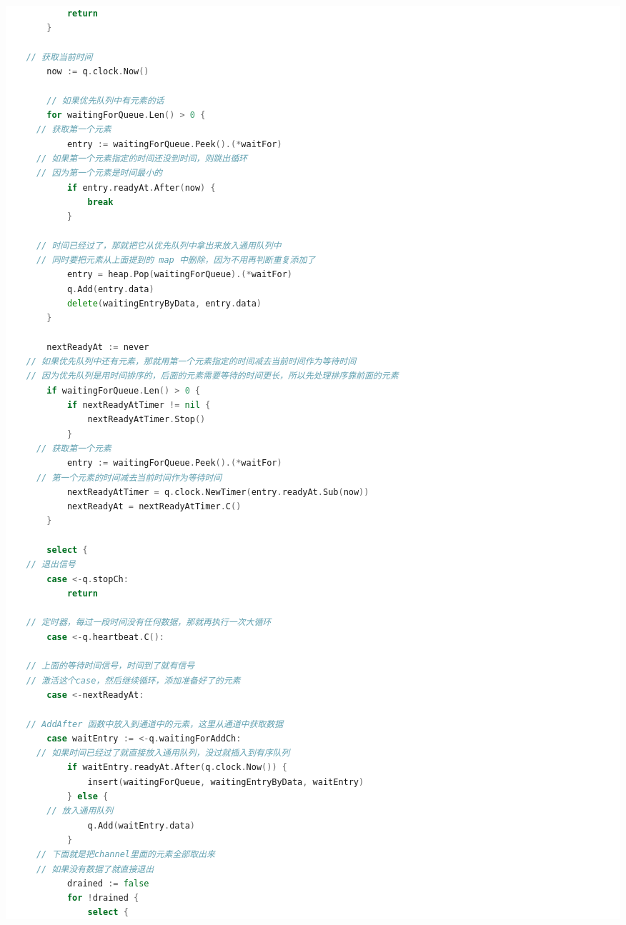 ```go
			return
		}
    
    // 获取当前时间
		now := q.clock.Now()

		// 如果优先队列中有元素的话
		for waitingForQueue.Len() > 0 {
      // 获取第一个元素
			entry := waitingForQueue.Peek().(*waitFor)
      // 如果第一个元素指定的时间还没到时间，则跳出循环
      // 因为第一个元素是时间最小的
			if entry.readyAt.After(now) {
				break
			}

      // 时间已经过了，那就把它从优先队列中拿出来放入通用队列中
      // 同时要把元素从上面提到的 map 中删除，因为不用再判断重复添加了
			entry = heap.Pop(waitingForQueue).(*waitFor)
			q.Add(entry.data)
			delete(waitingEntryByData, entry.data)
		}

		nextReadyAt := never
    // 如果优先队列中还有元素，那就用第一个元素指定的时间减去当前时间作为等待时间
    // 因为优先队列是用时间排序的，后面的元素需要等待的时间更长，所以先处理排序靠前面的元素
		if waitingForQueue.Len() > 0 {
			if nextReadyAtTimer != nil {
				nextReadyAtTimer.Stop()
			}
      // 获取第一个元素
			entry := waitingForQueue.Peek().(*waitFor)
      // 第一个元素的时间减去当前时间作为等待时间
			nextReadyAtTimer = q.clock.NewTimer(entry.readyAt.Sub(now))
			nextReadyAt = nextReadyAtTimer.C()
		}

		select {
    // 退出信号
		case <-q.stopCh:
			return

    // 定时器，每过一段时间没有任何数据，那就再执行一次大循环
		case <-q.heartbeat.C():

    // 上面的等待时间信号，时间到了就有信号
    // 激活这个case，然后继续循环，添加准备好了的元素
		case <-nextReadyAt:
    
    // AddAfter 函数中放入到通道中的元素，这里从通道中获取数据
		case waitEntry := <-q.waitingForAddCh:
      // 如果时间已经过了就直接放入通用队列，没过就插入到有序队列
			if waitEntry.readyAt.After(q.clock.Now()) {
				insert(waitingForQueue, waitingEntryByData, waitEntry)
			} else {
        // 放入通用队列
				q.Add(waitEntry.data)
			}
      // 下面就是把channel里面的元素全部取出来
      // 如果没有数据了就直接退出
			drained := false
			for !drained {
				select {
```